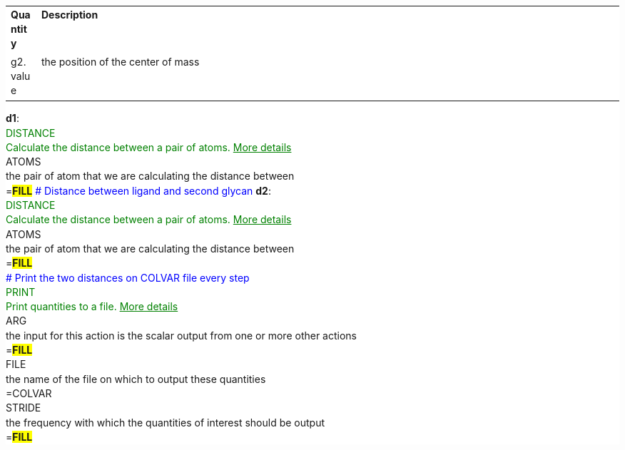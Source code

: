 <span style="display:none;" id="work/plumed_ex4.datg2">The CENTER action with label <b>g2</b> calculates the following quantities:<table  align="center" frame="void" width="95%" cellpadding="5%"><tr><td width="5%"><b> Quantity </b>  </td><td><b> Description </b> </td></tr><tr><td width="5%">g2.value</td><td>the position of the center of mass</td></tr></table></span><b name="work/plumed_ex4.datd1" onclick='showPath("work/plumed_ex4.dat","work/plumed_ex4.datd1","work/plumed_ex4.datd1","brown")'>d1</b>: <div class="tooltip" style="color:green">DISTANCE<div class="right">Calculate the distance between a pair of atoms. <a href="https://www.plumed.org/doc-master/user-doc/html/_d_i_s_t_a_n_c_e.html" style="color:green">More details</a><i></i></div></div> <div class="tooltip">ATOMS<div class="right">the pair of atom that we are calculating the distance between<i></i></div></div>=<span style="background-color:yellow">__FILL__</span>
<span style="color:blue" class="comment"># Distance between ligand and second glycan </span>
<span style="display:none;" id="work/plumed_ex4.datd1">The DISTANCE action with label <b>d1</b> calculates the following quantities:<table  align="center" frame="void" width="95%" cellpadding="5%"><tr><td width="5%"><b> Quantity </b>  </td><td><b> Description </b> </td></tr><tr><td width="5%">d1.value</td><td>the DISTANCE between this pair of atoms</td></tr></table></span><b name="work/plumed_ex4.datd2" onclick='showPath("work/plumed_ex4.dat","work/plumed_ex4.datd2","work/plumed_ex4.datd2","brown")'>d2</b>: <div class="tooltip" style="color:green">DISTANCE<div class="right">Calculate the distance between a pair of atoms. <a href="https://www.plumed.org/doc-master/user-doc/html/_d_i_s_t_a_n_c_e.html" style="color:green">More details</a><i></i></div></div> <div class="tooltip">ATOMS<div class="right">the pair of atom that we are calculating the distance between<i></i></div></div>=<span style="background-color:yellow">__FILL__</span>
<br/><span style="color:blue" class="comment"># Print the two distances on COLVAR file every step</span>
<span style="display:none;" id="work/plumed_ex4.datd2">The DISTANCE action with label <b>d2</b> calculates the following quantities:<table  align="center" frame="void" width="95%" cellpadding="5%"><tr><td width="5%"><b> Quantity </b>  </td><td><b> Description </b> </td></tr><tr><td width="5%">d2.value</td><td>the DISTANCE between this pair of atoms</td></tr></table></span><div class="tooltip" style="color:green">PRINT<div class="right">Print quantities to a file. <a href="https://www.plumed.org/doc-master/user-doc/html/_p_r_i_n_t.html" style="color:green">More details</a><i></i></div></div> <div class="tooltip">ARG<div class="right">the input for this action is the scalar output from one or more other actions<i></i></div></div>=<span style="background-color:yellow">__FILL__</span> <div class="tooltip">FILE<div class="right">the name of the file on which to output these quantities<i></i></div></div>=COLVAR <div class="tooltip">STRIDE<div class="right"> the frequency with which the quantities of interest should be output<i></i></div></div>=<span style="background-color:yellow">__FILL__</span>
</pre></div>
<div style="display:none;" id="work/plumed_ex4.dat_long"><pre style="width=97%;">
<span style="color:blue" class="comment"># Geometric center of the ligand</span>
<b name="work/plumed_ex4.dat_sollig" onclick='showPath("work/plumed_ex4.dat","work/plumed_ex4.dat_sollig","work/plumed_ex4.dat_sollig","brown")'>lig</b>: <div class="tooltip" style="color:green">CENTER<div class="right">Calculate the center for a group of atoms, with arbitrary weights. <a href="https://www.plumed.org/doc-master/user-doc/html/_c_e_n_t_e_r.html" style="color:green">More details</a><i></i></div></div> <div class="tooltip">ATOMS<div class="right">the group of atoms that you are calculating the Gyration Tensor for<i></i></div></div>=6659-6671
<span style="color:blue" class="comment"># Geometric center of the first glycan</span>
<span style="display:none;" id="work/plumed_ex4.dat_sollig">The CENTER action with label <b>lig</b> calculates the following quantities:<table  align="center" frame="void" width="95%" cellpadding="5%"><tr><td width="5%"><b> Quantity </b>  </td><td><b> Description </b> </td></tr><tr><td width="5%">lig.value</td><td>the position of the center of mass</td></tr></table></span><b name="work/plumed_ex4.dat_solg1" onclick='showPath("work/plumed_ex4.dat","work/plumed_ex4.dat_solg1","work/plumed_ex4.dat_solg1","brown")'>g1</b>: <div class="tooltip" style="color:green">CENTER<div class="right">Calculate the center for a group of atoms, with arbitrary weights. <a href="https://www.plumed.org/doc-master/user-doc/html/_c_e_n_t_e_r.html" style="color:green">More details</a><i></i></div></div> <div class="tooltip">ATOMS<div class="right">the group of atoms that you are calculating the Gyration Tensor for<i></i></div></div>=6212-6424
<span style="color:blue" class="comment"># Geometric center of the second glycan</span>